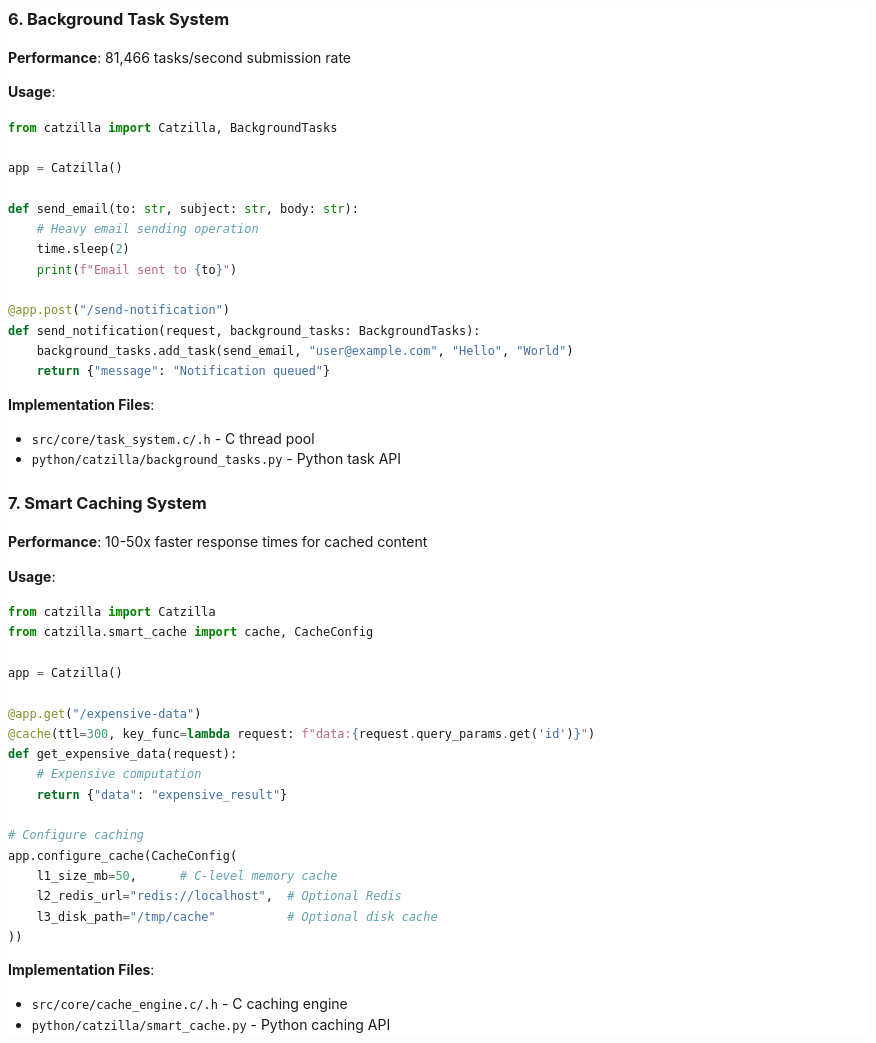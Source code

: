 ### 6. Background Task System

**Performance**: 81,466 tasks/second submission rate

**Usage**:
```python
from catzilla import Catzilla, BackgroundTasks

app = Catzilla()

def send_email(to: str, subject: str, body: str):
    # Heavy email sending operation
    time.sleep(2)
    print(f"Email sent to {to}")

@app.post("/send-notification")
def send_notification(request, background_tasks: BackgroundTasks):
    background_tasks.add_task(send_email, "user@example.com", "Hello", "World")
    return {"message": "Notification queued"}
```

**Implementation Files**:
- `src/core/task_system.c/.h` - C thread pool
- `python/catzilla/background_tasks.py` - Python task API

### 7. Smart Caching System

**Performance**: 10-50x faster response times for cached content

**Usage**:
```python
from catzilla import Catzilla
from catzilla.smart_cache import cache, CacheConfig

app = Catzilla()

@app.get("/expensive-data")
@cache(ttl=300, key_func=lambda request: f"data:{request.query_params.get('id')}")
def get_expensive_data(request):
    # Expensive computation
    return {"data": "expensive_result"}

# Configure caching
app.configure_cache(CacheConfig(
    l1_size_mb=50,      # C-level memory cache
    l2_redis_url="redis://localhost",  # Optional Redis
    l3_disk_path="/tmp/cache"          # Optional disk cache
))
```

**Implementation Files**:
- `src/core/cache_engine.c/.h` - C caching engine
- `python/catzilla/smart_cache.py` - Python caching API
